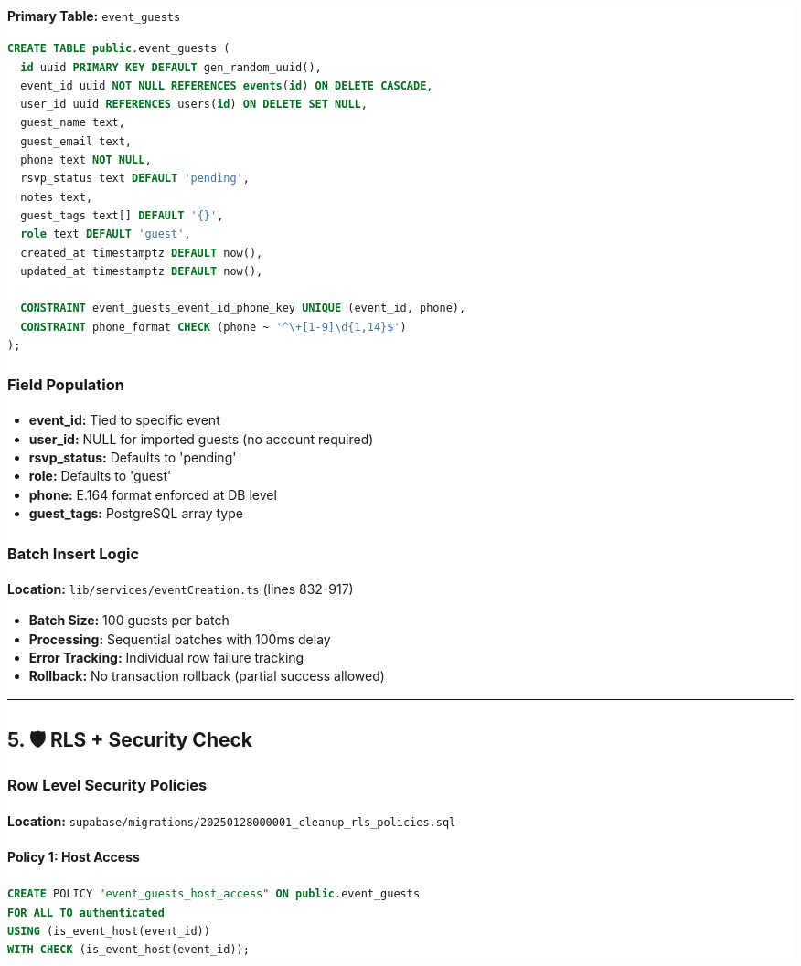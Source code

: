 **Primary Table:** `event_guests`

```sql
CREATE TABLE public.event_guests (
  id uuid PRIMARY KEY DEFAULT gen_random_uuid(),
  event_id uuid NOT NULL REFERENCES events(id) ON DELETE CASCADE,
  user_id uuid REFERENCES users(id) ON DELETE SET NULL,
  guest_name text,
  guest_email text,
  phone text NOT NULL,
  rsvp_status text DEFAULT 'pending',
  notes text,
  guest_tags text[] DEFAULT '{}',
  role text DEFAULT 'guest',
  created_at timestamptz DEFAULT now(),
  updated_at timestamptz DEFAULT now(),

  CONSTRAINT event_guests_event_id_phone_key UNIQUE (event_id, phone),
  CONSTRAINT phone_format CHECK (phone ~ '^\+[1-9]\d{1,14}$')
);
```

### Field Population

- **event_id:** Tied to specific event
- **user_id:** NULL for imported guests (no account required)
- **rsvp_status:** Defaults to 'pending'
- **role:** Defaults to 'guest'
- **phone:** E.164 format enforced at DB level
- **guest_tags:** PostgreSQL array type

### Batch Insert Logic

**Location:** `lib/services/eventCreation.ts` (lines 832-917)

- **Batch Size:** 100 guests per batch
- **Processing:** Sequential batches with 100ms delay
- **Error Tracking:** Individual row failure tracking
- **Rollback:** No transaction rollback (partial success allowed)

---

## 5. 🛡️ RLS + Security Check

### Row Level Security Policies

**Location:** `supabase/migrations/20250128000001_cleanup_rls_policies.sql`

#### Policy 1: Host Access

```sql
CREATE POLICY "event_guests_host_access" ON public.event_guests
FOR ALL TO authenticated
USING (is_event_host(event_id))
WITH CHECK (is_event_host(event_id));
```
